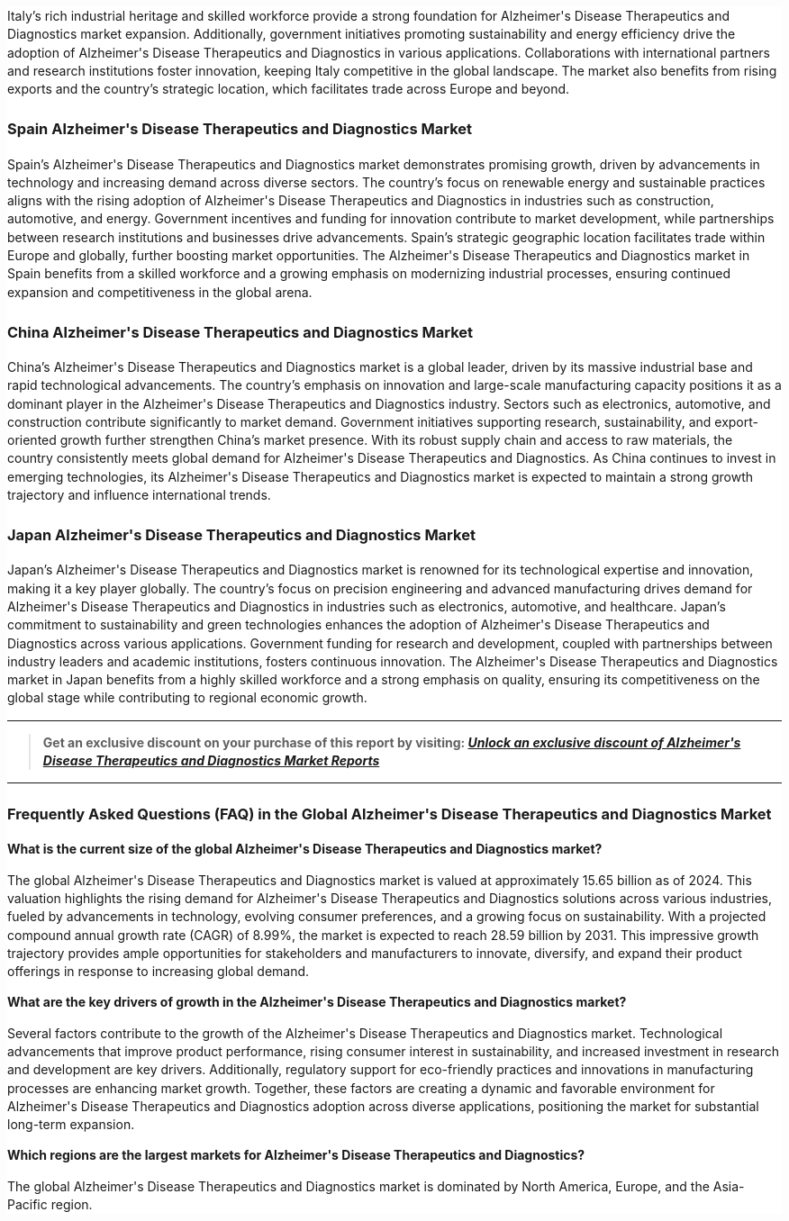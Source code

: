 Italy&rsquo;s rich industrial heritage and skilled workforce provide a strong foundation for Alzheimer's Disease Therapeutics and Diagnostics market expansion. Additionally, government initiatives promoting sustainability and energy efficiency drive the adoption of Alzheimer's Disease Therapeutics and Diagnostics in various applications. Collaborations with international partners and research institutions foster innovation, keeping Italy competitive in the global landscape. The market also benefits from rising exports and the country&rsquo;s strategic location, which facilitates trade across Europe and beyond.</p><h3>Spain Alzheimer's Disease Therapeutics and Diagnostics Market</h3><p>Spain&rsquo;s Alzheimer's Disease Therapeutics and Diagnostics market demonstrates promising growth, driven by advancements in technology and increasing demand across diverse sectors. The country&rsquo;s focus on renewable energy and sustainable practices aligns with the rising adoption of Alzheimer's Disease Therapeutics and Diagnostics in industries such as construction, automotive, and energy. Government incentives and funding for innovation contribute to market development, while partnerships between research institutions and businesses drive advancements. Spain&rsquo;s strategic geographic location facilitates trade within Europe and globally, further boosting market opportunities. The Alzheimer's Disease Therapeutics and Diagnostics market in Spain benefits from a skilled workforce and a growing emphasis on modernizing industrial processes, ensuring continued expansion and competitiveness in the global arena.</p><h3>China Alzheimer's Disease Therapeutics and Diagnostics Market</h3><p>China&rsquo;s Alzheimer's Disease Therapeutics and Diagnostics market is a global leader, driven by its massive industrial base and rapid technological advancements. The country&rsquo;s emphasis on innovation and large-scale manufacturing capacity positions it as a dominant player in the Alzheimer's Disease Therapeutics and Diagnostics industry. Sectors such as electronics, automotive, and construction contribute significantly to market demand. Government initiatives supporting research, sustainability, and export-oriented growth further strengthen China&rsquo;s market presence. With its robust supply chain and access to raw materials, the country consistently meets global demand for Alzheimer's Disease Therapeutics and Diagnostics. As China continues to invest in emerging technologies, its Alzheimer's Disease Therapeutics and Diagnostics market is expected to maintain a strong growth trajectory and influence international trends.</p><h3>Japan Alzheimer's Disease Therapeutics and Diagnostics Market</h3><p>Japan&rsquo;s Alzheimer's Disease Therapeutics and Diagnostics market is renowned for its technological expertise and innovation, making it a key player globally. The country&rsquo;s focus on precision engineering and advanced manufacturing drives demand for Alzheimer's Disease Therapeutics and Diagnostics in industries such as electronics, automotive, and healthcare. Japan&rsquo;s commitment to sustainability and green technologies enhances the adoption of Alzheimer's Disease Therapeutics and Diagnostics across various applications. Government funding for research and development, coupled with partnerships between industry leaders and academic institutions, fosters continuous innovation. The Alzheimer's Disease Therapeutics and Diagnostics market in Japan benefits from a highly skilled workforce and a strong emphasis on quality, ensuring its competitiveness on the global stage while contributing to regional economic growth.</p><hr /><blockquote><p><strong>Get an exclusive discount on your purchase of this report by visiting: <em><a href="://marketresearchpulse.com/ask-for-discount/81273?utm_source=Github&amp;utm_medium=030">Unlock an exclusive discount of Alzheimer's Disease Therapeutics and Diagnostics Market Reports</a></em>&nbsp;</strong></p></blockquote><hr /><h3>Frequently Asked Questions (FAQ) in the Global Alzheimer's Disease Therapeutics and Diagnostics Market</h3><p><strong>What is the current size of the global Alzheimer's Disease Therapeutics and Diagnostics market?</strong></p><p>The global Alzheimer's Disease Therapeutics and Diagnostics market is valued at approximately 15.65 billion as of 2024. This valuation highlights the rising demand for Alzheimer's Disease Therapeutics and Diagnostics solutions across various industries, fueled by advancements in technology, evolving consumer preferences, and a growing focus on sustainability. With a projected compound annual growth rate (CAGR) of 8.99%, the market is expected to reach 28.59 billion by 2031. This impressive growth trajectory provides ample opportunities for stakeholders and manufacturers to innovate, diversify, and expand their product offerings in response to increasing global demand.</p><p><strong>What are the key drivers of growth in the Alzheimer's Disease Therapeutics and Diagnostics market?</strong></p><p>Several factors contribute to the growth of the Alzheimer's Disease Therapeutics and Diagnostics market. Technological advancements that improve product performance, rising consumer interest in sustainability, and increased investment in research and development are key drivers. Additionally, regulatory support for eco-friendly practices and innovations in manufacturing processes are enhancing market growth. Together, these factors are creating a dynamic and favorable environment for Alzheimer's Disease Therapeutics and Diagnostics adoption across diverse applications, positioning the market for substantial long-term expansion.</p><p><strong>Which regions are the largest markets for Alzheimer's Disease Therapeutics and Diagnostics?</strong></p><p>The global Alzheimer's Disease Therapeutics and Diagnostics market is dominated by North America, Europe, and the Asia-Pacific region.